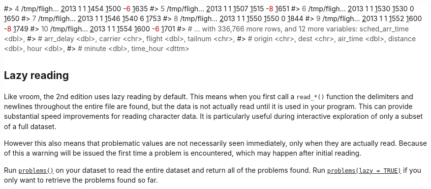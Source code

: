 <span class='c'>#&gt; <span style='color: #555555;'> 4</span> /tmp/fligh…  <span style='text-decoration: underline;'>2</span>013     1     1     <span style='text-decoration: underline;'>1</span>454           <span style='text-decoration: underline;'>1</span>500        -<span style='color: #BB0000;'>6</span>     <span style='text-decoration: underline;'>1</span>635</span>
<span class='c'>#&gt; <span style='color: #555555;'> 5</span> /tmp/fligh…  <span style='text-decoration: underline;'>2</span>013     1     1     <span style='text-decoration: underline;'>1</span>507           <span style='text-decoration: underline;'>1</span>515        -<span style='color: #BB0000;'>8</span>     <span style='text-decoration: underline;'>1</span>651</span>
<span class='c'>#&gt; <span style='color: #555555;'> 6</span> /tmp/fligh…  <span style='text-decoration: underline;'>2</span>013     1     1     <span style='text-decoration: underline;'>1</span>530           <span style='text-decoration: underline;'>1</span>530         0     <span style='text-decoration: underline;'>1</span>650</span>
<span class='c'>#&gt; <span style='color: #555555;'> 7</span> /tmp/fligh…  <span style='text-decoration: underline;'>2</span>013     1     1     <span style='text-decoration: underline;'>1</span>546           <span style='text-decoration: underline;'>1</span>540         6     <span style='text-decoration: underline;'>1</span>753</span>
<span class='c'>#&gt; <span style='color: #555555;'> 8</span> /tmp/fligh…  <span style='text-decoration: underline;'>2</span>013     1     1     <span style='text-decoration: underline;'>1</span>550           <span style='text-decoration: underline;'>1</span>550         0     <span style='text-decoration: underline;'>1</span>844</span>
<span class='c'>#&gt; <span style='color: #555555;'> 9</span> /tmp/fligh…  <span style='text-decoration: underline;'>2</span>013     1     1     <span style='text-decoration: underline;'>1</span>552           <span style='text-decoration: underline;'>1</span>600        -<span style='color: #BB0000;'>8</span>     <span style='text-decoration: underline;'>1</span>749</span>
<span class='c'>#&gt; <span style='color: #555555;'>10</span> /tmp/fligh…  <span style='text-decoration: underline;'>2</span>013     1     1     <span style='text-decoration: underline;'>1</span>554           <span style='text-decoration: underline;'>1</span>600        -<span style='color: #BB0000;'>6</span>     <span style='text-decoration: underline;'>1</span>701</span>
<span class='c'>#&gt; <span style='color: #555555;'># … with 336,766 more rows, and 12 more variables: sched_arr_time &lt;dbl&gt;,</span></span>
<span class='c'>#&gt; <span style='color: #555555;'>#   arr_delay &lt;dbl&gt;, carrier &lt;chr&gt;, flight &lt;dbl&gt;, tailnum &lt;chr&gt;,</span></span>
<span class='c'>#&gt; <span style='color: #555555;'>#   origin &lt;chr&gt;, dest &lt;chr&gt;, air_time &lt;dbl&gt;, distance &lt;dbl&gt;, hour &lt;dbl&gt;,</span></span>
<span class='c'>#&gt; <span style='color: #555555;'>#   minute &lt;dbl&gt;, time_hour &lt;dttm&gt;</span></span></code></pre>

</div>

## Lazy reading

Like vroom, the 2nd edition uses lazy reading by default. This means when you first call a `read_*()` function the delimiters and newlines throughout the entire file are found, but the data is not actually read until it is used in your program. This can provide substantial speed improvements for reading character data. It is particularly useful during interactive exploration of only a subset of a full dataset.

However this also means that problematic values are not necessarily seen immediately, only when they are actually read. Because of this a warning will be issued the first time a problem is encountered, which may happen after initial reading.

Run [`problems()`](https://readr.tidyverse.org/reference/problems.html) on your dataset to read the entire dataset and return all of the problems found. Run [`problems(lazy = TRUE)`](https://readr.tidyverse.org/reference/problems.html) if you only want to retrieve the problems found so far.
